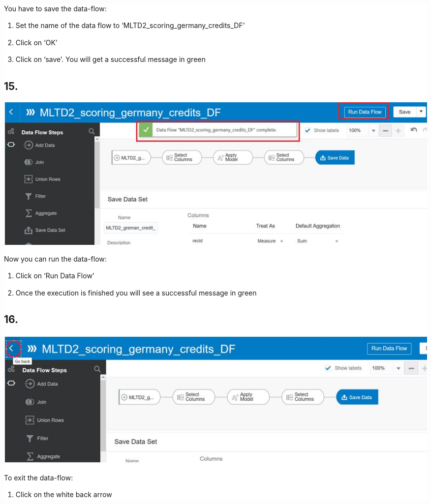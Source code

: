 You have to save the data-flow:

1.	Set the name of the data flow to ‘MLTD2_scoring_germany_credits_DF’

2.	Click on ‘OK’

3.	Click on ‘save’. You will get a successful message in green

## 15. 

![](./images/img67.jpg)

Now you can run the data-flow:

1.	Click on ‘Run Data Flow’

2.	Once the execution is finished you will see a successful message in green

## 16. 

![](./images/img68.jpg)

To exit the data-flow:

1.	Click on the white back arrow
